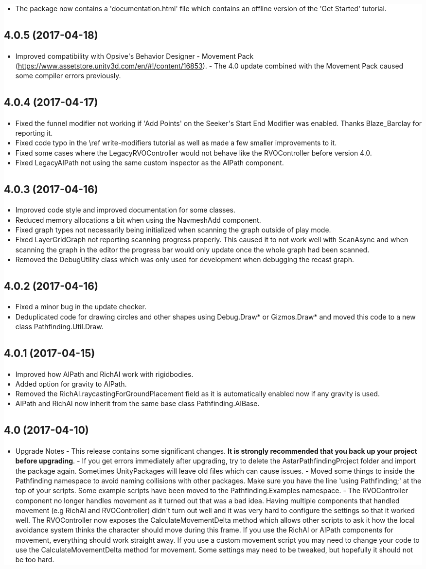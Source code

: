 - The package now contains a 'documentation.html' file which contains an offline version of the 'Get Started' tutorial.

## 4.0.5 (2017-04-18)
- Improved compatibility with Opsive's Behavior Designer - Movement Pack (https://www.assetstore.unity3d.com/en/#!/content/16853).
		- The 4.0 update combined with the Movement Pack caused some compiler errors previously.

## 4.0.4 (2017-04-17)
- Fixed the funnel modifier not working if 'Add Points' on the Seeker's Start End Modifier was enabled. Thanks Blaze_Barclay for reporting it.
- Fixed code typo in the \ref write-modifiers tutorial as well as made a few smaller improvements to it.
- Fixed some cases where the LegacyRVOController would not behave like the RVOController before version 4.0.
- Fixed LegacyAIPath not using the same custom inspector as the AIPath component.

## 4.0.3 (2017-04-16)
- Improved code style and improved documentation for some classes.
- Reduced memory allocations a bit when using the NavmeshAdd component.
- Fixed graph types not necessarily being initialized when scanning the graph outside of play mode.
- Fixed LayerGridGraph not reporting scanning progress properly.
		This caused it to not work well with ScanAsync and when scanning the graph in the editor the progress bar would only update once the whole graph had been scanned.
- Removed the DebugUtility class which was only used for development when debugging the recast graph.

## 4.0.2 (2017-04-16)
- Fixed a minor bug in the update checker.
- Deduplicated code for drawing circles and other shapes using Debug.Draw* or Gizmos.Draw* and moved this code to a new class Pathfinding.Util.Draw.

## 4.0.1 (2017-04-15)
- Improved how AIPath and RichAI work with rigidbodies.
- Added option for gravity to AIPath.
- Removed the RichAI.raycastingForGroundPlacement field as it is automatically enabled now if any gravity is used.
- AIPath and RichAI now inherit from the same base class Pathfinding.AIBase.

## 4.0 (2017-04-10)
- Upgrade Notes
		- This release contains some significant changes. <b>It is strongly recommended that you back up your
			project before upgrading</b>.
		- If you get errors immediately after upgrading, try to delete the AstarPathfindingProject folder
			and import the package again. Sometimes UnityPackages will leave old files which can cause issues.
		- Moved some things to inside the Pathfinding namespace to avoid naming collisions with other packages.
			Make sure you have the line 'using Pathfinding;' at the top of your scripts.
			Some example scripts have been moved to the Pathfinding.Examples namespace.
		- The RVOController component no longer handles movement as it turned out that was a bad idea.
			Having multiple components that handled movement (e.g RichAI and RVOController) didn't turn out well
			and it was very hard to configure the settings so that it worked well.
			The RVOController now exposes the CalculateMovementDelta method which allows other scripts to
			ask it how the local avoidance system thinks the character should move during this frame.
			If you use the RichAI or AIPath components for movement, everything should work straight away.
			If you use a custom movement script you may need to change your code to use the CalculateMovementDelta
			method for movement. Some settings may need to be tweaked, but hopefully it should not be too hard.